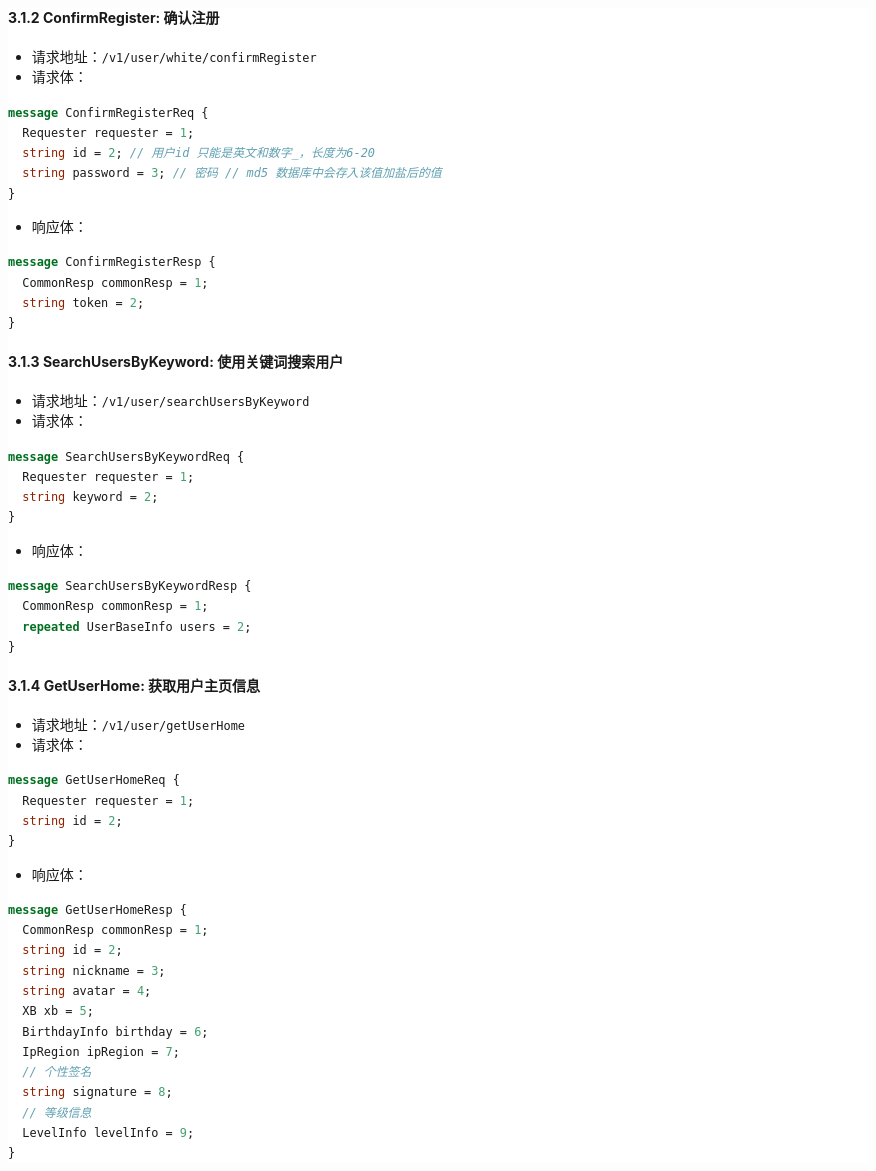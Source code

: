 #### 3.1.2 ConfirmRegister: 确认注册

- 请求地址：`/v1/user/white/confirmRegister`
- 请求体：

```protobuf
message ConfirmRegisterReq {
  Requester requester = 1;
  string id = 2; // 用户id 只能是英文和数字_，长度为6-20
  string password = 3; // 密码 // md5 数据库中会存入该值加盐后的值
}
```

- 响应体：

```protobuf
message ConfirmRegisterResp {
  CommonResp commonResp = 1;
  string token = 2;
}
```

#### 3.1.3 SearchUsersByKeyword: 使用关键词搜索用户

- 请求地址：`/v1/user/searchUsersByKeyword`
- 请求体：

```protobuf
message SearchUsersByKeywordReq {
  Requester requester = 1;
  string keyword = 2;
}
```

- 响应体：

```protobuf
message SearchUsersByKeywordResp {
  CommonResp commonResp = 1;
  repeated UserBaseInfo users = 2;
}
```

#### 3.1.4 GetUserHome: 获取用户主页信息

- 请求地址：`/v1/user/getUserHome`
- 请求体：

```protobuf
message GetUserHomeReq {
  Requester requester = 1;
  string id = 2;
}
```

- 响应体：

```protobuf
message GetUserHomeResp {
  CommonResp commonResp = 1;
  string id = 2;
  string nickname = 3;
  string avatar = 4;
  XB xb = 5;
  BirthdayInfo birthday = 6;
  IpRegion ipRegion = 7;
  // 个性签名
  string signature = 8;
  // 等级信息
  LevelInfo levelInfo = 9;
}
```